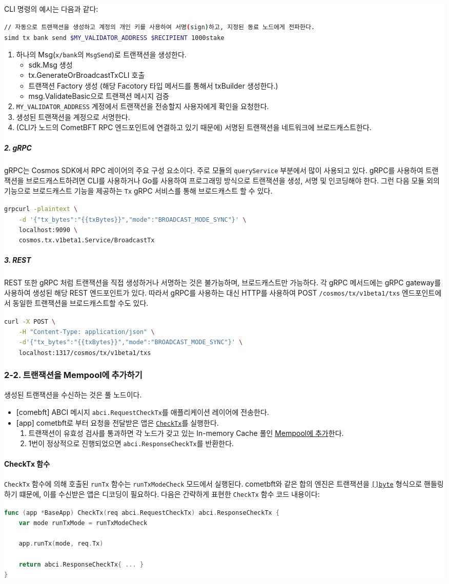 CLI 명령의 예시는 다음과 같다: 
```sh
// 자동으로 트랜잭션을 생성하고 계정의 개인 키를 사용하여 서명(sign)하고, 지정된 동료 노드에게 전파한다. 
simd tx bank send $MY_VALIDATOR_ADDRESS $RECIPIENT 1000stake 
```
1. 하나의 Msg(`x/bank`의 `MsgSend`)로 트랜잭션을 생성한다.
	- sdk.Msg 생성 
	- tx.GenerateOrBroadcastTxCLI 호출 
	- 트랜잭션 Factory 생성 (해당 Facotory 타입 메서드를 통해서 txBuilder 생성한다.)
	- msg.ValidateBasic으로 트랜잭션 메시지 검증 
2. `MY_VALIDATOR_ADDRESS` 계정에서 트랜잭션을 전송할지 사용자에게 확인을 요청한다.
3. 생성된 트랜잭션을 계정으로 서명한다.
4. (CLI가 노드의 CometBFT RPC 엔드포인트에 연결하고 있기 때문에) 서명된 트랜잭션을 네트워크에 브로드캐스트한다. 

##### 2. gRPC
gRPC는 Cosmos SDK에서 RPC 레이어의 주요 구성 요소이다. 주로 모듈의 `queryService` 부분에서 많이 사용되고 있다. gRPC를 사용하여 트랜잭션을 브로드캐스트하려면 CLI를 사용하거나 Go를 사용하여 프로그래밍 방식으로 트랜잭션을 생성, 서명 및 인코딩해야 한다. 그런 다음 모듈 외의 기능으로 브로드캐스트 기능을 제공하는 `Tx` gRPC 서비스를 통해 브로드캐스트 할 수 있다.
```sh
grpcurl -plaintext \
    -d '{"tx_bytes":"{{txBytes}}","mode":"BROADCAST_MODE_SYNC"}' \
    localhost:9090 \
    cosmos.tx.v1beta1.Service/BroadcastTx
```

##### 3. REST
REST 또한 gRPC 처럼 트랜잭션을 직접 생성하거나 서명하는 것은 불가능하며, 브로드캐스트만 가능하다. 각 gRPC 메서드에는 gRPC gateway를 사용하여 생성된 해당 REST 엔드포인트가 있다. 따라서 gRPC를 사용하는 대신 HTTP를 사용하여 POST `/cosmos/tx/v1beta1/txs` 엔드포인트에서 동일한 트랜잭션을 브로드캐스트할 수도 있다.
```sh
curl -X POST \
    -H "Content-Type: application/json" \
    -d'{"tx_bytes":"{{txBytes}}","mode":"BROADCAST_MODE_SYNC"}' \
    localhost:1317/cosmos/tx/v1beta1/txs
```

### 2-2. 트랜잭션을 Mempool에 추가하기 
생성된 트랜잭션을 수신하는 것은 풀 노드이다. 
- [comebft] ABCI 메시지 `abci.RequestCheckTx`를 애플리케이션 레이어에 전송한다.
- [app] cometbft로 부터 요청을 전달받은 앱은 [`CheckTx`](https://github.com/cosmos/cosmos-sdk/blob/v0.47.0/baseapp/abci.go#L342-L375)를 실행한다.
	1. 트랜잭션이 유효성 검사를 통과하면 각 노드가 갖고 있는 In-memory Cache 풀인 [Mempool에 추가](https://github.com/cosmos/cosmos-sdk/blob/v0.47.0/baseapp/baseapp.go#L716-L720)한다.
	2. 1번이 정상적으로 진행되었으면 `abci.ResponseCheckTx`를 반환한다. 

#### CheckTx 함수
`CheckTx` 함수에 의해 호출된 `runTx` 함수는 `runTxModeCheck` 모드에서 실행된다. cometbft와 같은 합의 엔진은 트랜잭션을 [`[]byte`](https://github.com/cometbft/cometbft/blob/v0.37.0/abci/types/types.pb.go#L827-L830) 형식으로 핸들링하기 떄문에, 이를 수신받은 앱은 디코딩이 필요하다. 다음은 간략하게 표현한 `CheckTx` 함수 코드 내용이다:
```go
func (app *BaseApp) CheckTx(req abci.RequestCheckTx) abci.ResponseCheckTx {
	var mode runTxMode = runTxModeCheck

	app.runTx(mode, req.Tx)
	
	return abci.ResponseCheckTx{ ... }
}
```
